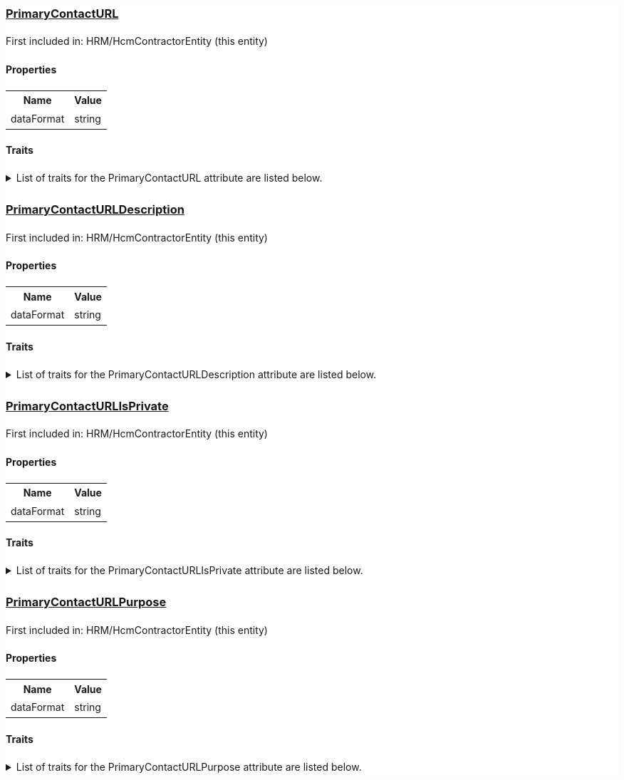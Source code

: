 ### <a href=#PrimaryContactURL name="PrimaryContactURL">PrimaryContactURL</a>

First included in: HRM/HcmContractorEntity (this entity)  

#### Properties

<table><tr><th>Name</th><th>Value</th></tr><tr><td>dataFormat</td><td>string</td></tr></table>

#### Traits

<details><summary>List of traits for the PrimaryContactURL attribute are listed below.</summary></details>

### <a href=#PrimaryContactURLDescription name="PrimaryContactURLDescription">PrimaryContactURLDescription</a>

First included in: HRM/HcmContractorEntity (this entity)  

#### Properties

<table><tr><th>Name</th><th>Value</th></tr><tr><td>dataFormat</td><td>string</td></tr></table>

#### Traits

<details><summary>List of traits for the PrimaryContactURLDescription attribute are listed below.</summary></details>

### <a href=#PrimaryContactURLIsPrivate name="PrimaryContactURLIsPrivate">PrimaryContactURLIsPrivate</a>

First included in: HRM/HcmContractorEntity (this entity)  

#### Properties

<table><tr><th>Name</th><th>Value</th></tr><tr><td>dataFormat</td><td>string</td></tr></table>

#### Traits

<details><summary>List of traits for the PrimaryContactURLIsPrivate attribute are listed below.</summary></details>

### <a href=#PrimaryContactURLPurpose name="PrimaryContactURLPurpose">PrimaryContactURLPurpose</a>

First included in: HRM/HcmContractorEntity (this entity)  

#### Properties

<table><tr><th>Name</th><th>Value</th></tr><tr><td>dataFormat</td><td>string</td></tr></table>

#### Traits

<details><summary>List of traits for the PrimaryContactURLPurpose attribute are listed below.</summary></details>
